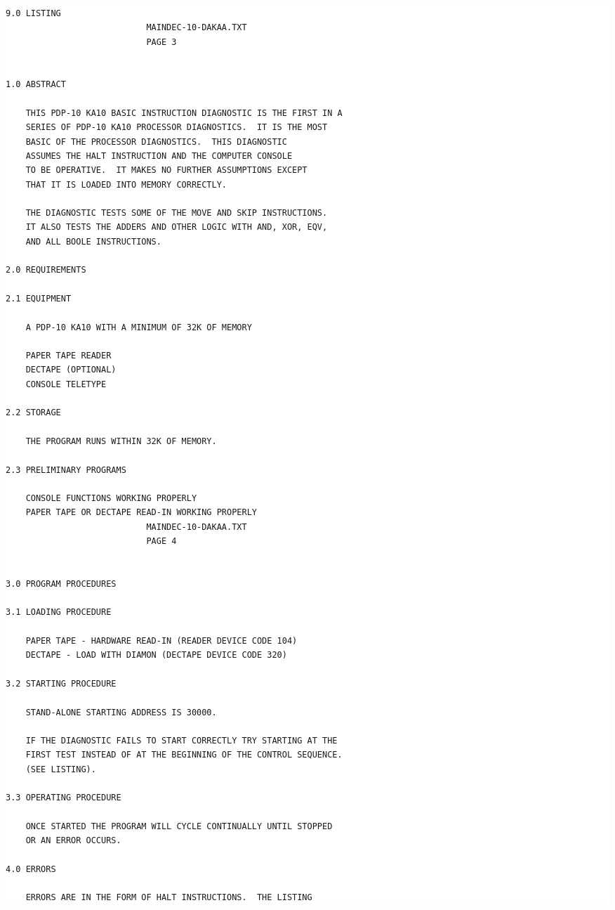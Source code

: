 ```
9.0	LISTING
							MAINDEC-10-DAKAA.TXT
							PAGE 3


1.0	ABSTRACT

	THIS PDP-10 KA10 BASIC INSTRUCTION DIAGNOSTIC IS THE FIRST IN A
	SERIES OF PDP-10 KA10 PROCESSOR DIAGNOSTICS.  IT IS THE MOST
	BASIC OF THE PROCESSOR DIAGNOSTICS.  THIS DIAGNOSTIC
	ASSUMES THE HALT INSTRUCTION AND THE COMPUTER CONSOLE
	TO BE OPERATIVE.  IT MAKES NO FURTHER ASSUMPTIONS EXCEPT
	THAT IT IS LOADED INTO MEMORY CORRECTLY.

	THE DIAGNOSTIC TESTS SOME OF THE MOVE AND SKIP INSTRUCTIONS.
	IT ALSO TESTS THE ADDERS AND OTHER LOGIC WITH AND, XOR, EQV,
	AND ALL BOOLE INSTRUCTIONS.

2.0	REQUIREMENTS

2.1	EQUIPMENT

	A PDP-10 KA10 WITH A MINIMUM OF 32K OF MEMORY

	PAPER TAPE READER
	DECTAPE (OPTIONAL)
	CONSOLE TELETYPE

2.2	STORAGE

	THE PROGRAM RUNS WITHIN 32K OF MEMORY.

2.3	PRELIMINARY PROGRAMS

	CONSOLE FUNCTIONS WORKING PROPERLY
	PAPER TAPE OR DECTAPE READ-IN WORKING PROPERLY 
							MAINDEC-10-DAKAA.TXT
							PAGE 4


3.0	PROGRAM PROCEDURES

3.1	LOADING PROCEDURE

	PAPER TAPE - HARDWARE READ-IN (READER DEVICE CODE 104)
	DECTAPE - LOAD WITH DIAMON (DECTAPE DEVICE CODE 320)

3.2	STARTING PROCEDURE

	STAND-ALONE STARTING ADDRESS IS 30000.

	IF THE DIAGNOSTIC FAILS TO START CORRECTLY TRY STARTING AT THE
	FIRST TEST INSTEAD OF AT THE BEGINNING OF THE CONTROL SEQUENCE.
	(SEE LISTING).

3.3	OPERATING PROCEDURE

	ONCE STARTED THE PROGRAM WILL CYCLE CONTINUALLY UNTIL STOPPED
	OR AN ERROR OCCURS.

4.0	ERRORS

	ERRORS ARE IN THE FORM OF HALT INSTRUCTIONS.  THE LISTING
```